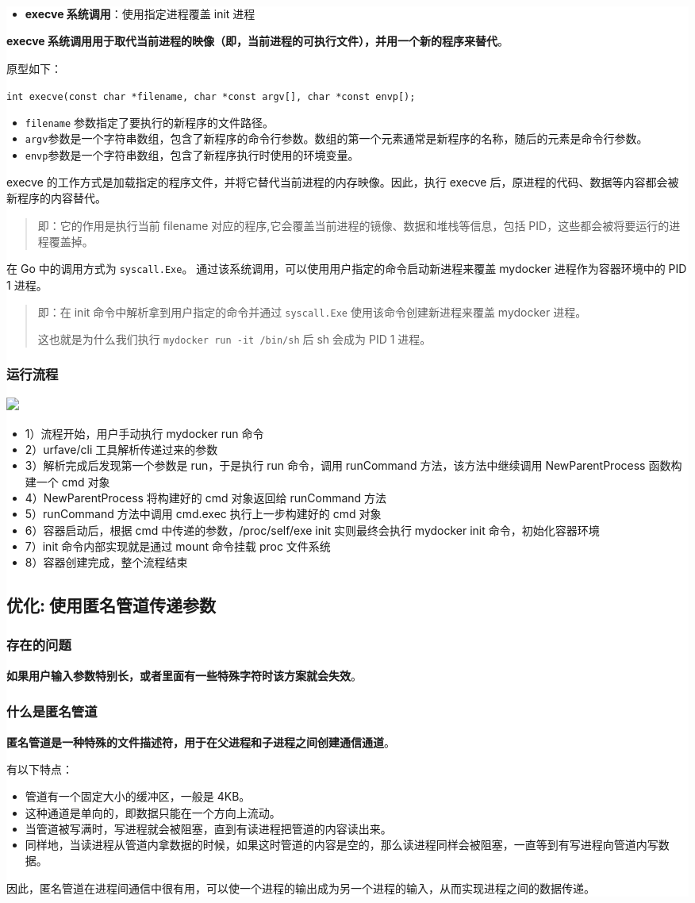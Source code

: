 - **execve 系统调用**：使用指定进程覆盖 init 进程

**execve 系统调用用于取代当前进程的映像（即，当前进程的可执行文件），并用一个新的程序来替代**。

原型如下：

```
int execve(const char *filename, char *const argv[], char *const envp[);
```

- ​`filename`​ 参数指定了要执行的新程序的文件路径。
- ​`argv`​ 参数是一个字符串数组，包含了新程序的命令行参数。数组的第一个元素通常是新程序的名称，随后的元素是命令行参数。
- ​`envp`​ 参数是一个字符串数组，包含了新程序执行时使用的环境变量。

execve 的工作方式是加载指定的程序文件，并将它替代当前进程的内存映像。因此，执行 execve 后，原进程的代码、数据等内容都会被新程序的内容替代。

> 即：它的作用是执行当前 filename 对应的程序,它会覆盖当前进程的镜像、数据和堆栈等信息，包括 PID，这些都会被将要运行的进程覆盖掉。

在 Go 中的调用方式为 `syscall.Exe`​。 通过该系统调用，可以使用用户指定的命令启动新进程来覆盖 mydocker 进程作为容器环境中的 PID 1 进程。

> 即：在 init 命令中解析拿到用户指定的命令并通过 `syscall.Exe`​ 使用该命令创建新进程来覆盖 mydocker 进程。
>
> 这也就是为什么我们执行 `mydocker run -it /bin/sh`​ 后 sh 会成为 PID 1 进程。

### 运行流程

​![](https://raw.githubusercontent.com/pjimming/mydocker/main/docs/assets/image-20240217011047-sysrv4i.png)​

- 1）流程开始，用户手动执行 mydocker run 命令
- 2）urfave/cli 工具解析传递过来的参数
- 3）解析完成后发现第一个参数是 run，于是执行 run 命令，调用 runCommand 方法，该方法中继续调用 NewParentProcess 函数构建一个 cmd 对象
- 4）NewParentProcess 将构建好的 cmd 对象返回给 runCommand 方法
- 5）runCommand 方法中调用 cmd.exec 执行上一步构建好的 cmd 对象
- 6）容器启动后，根据 cmd 中传递的参数，/proc/self/exe init 实则最终会执行 mydocker init 命令，初始化容器环境
- 7）init 命令内部实现就是通过 mount 命令挂载 proc 文件系统
- 8）容器创建完成，整个流程结束

## 优化: 使用匿名管道传递参数

### 存在的问题

**如果用户输入参数特别长，或者里面有一些特殊字符时该方案就会失效**。

### 什么是匿名管道

**匿名管道是一种特殊的文件描述符，用于在父进程和子进程之间创建通信通道**。

有以下特点：

- 管道有一个固定大小的缓冲区，一般是 4KB。
- 这种通道是单向的，即数据只能在一个方向上流动。
- 当管道被写满时，写进程就会被阻塞，直到有读进程把管道的内容读出来。
- 同样地，当读进程从管道内拿数据的时候，如果这时管道的内容是空的，那么读进程同样会被阻塞，一直等到有写进程向管道内写数据。

因此，匿名管道在进程间通信中很有用，可以使一个进程的输出成为另一个进程的输入，从而实现进程之间的数据传递。
